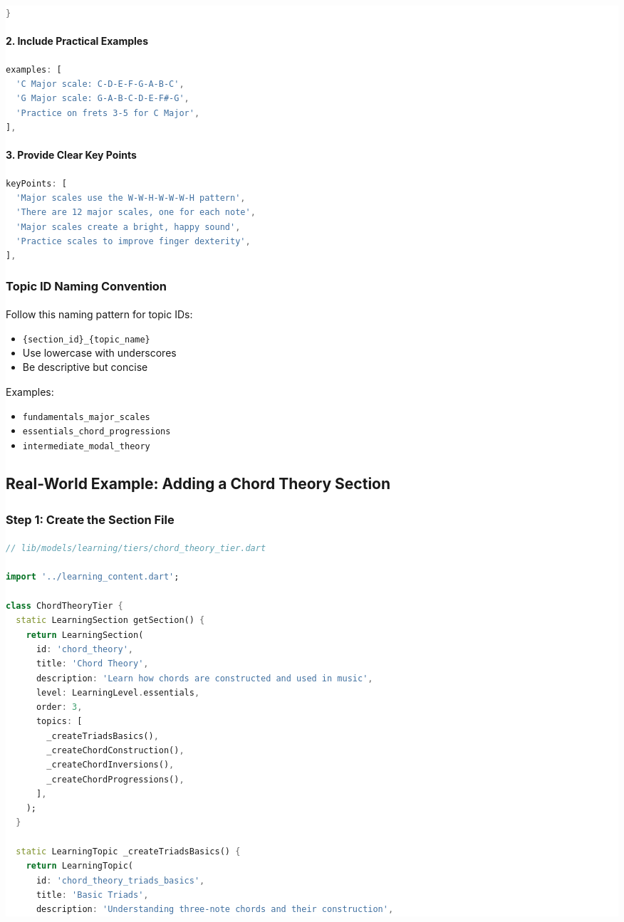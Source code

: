 ```dart
}
```

#### 2. Include Practical Examples
```dart
examples: [
  'C Major scale: C-D-E-F-G-A-B-C',
  'G Major scale: G-A-B-C-D-E-F#-G',
  'Practice on frets 3-5 for C Major',
],
```

#### 3. Provide Clear Key Points
```dart
keyPoints: [
  'Major scales use the W-W-H-W-W-W-H pattern',
  'There are 12 major scales, one for each note',
  'Major scales create a bright, happy sound',
  'Practice scales to improve finger dexterity',
],
```

### Topic ID Naming Convention
Follow this naming pattern for topic IDs:
- `{section_id}_{topic_name}` 
- Use lowercase with underscores
- Be descriptive but concise

Examples:
- `fundamentals_major_scales`
- `essentials_chord_progressions`
- `intermediate_modal_theory`

## Real-World Example: Adding a Chord Theory Section

### Step 1: Create the Section File
```dart
// lib/models/learning/tiers/chord_theory_tier.dart

import '../learning_content.dart';

class ChordTheoryTier {
  static LearningSection getSection() {
    return LearningSection(
      id: 'chord_theory',
      title: 'Chord Theory',
      description: 'Learn how chords are constructed and used in music',
      level: LearningLevel.essentials,
      order: 3,
      topics: [
        _createTriadsBasics(),
        _createChordConstruction(),
        _createChordInversions(),
        _createChordProgressions(),
      ],
    );
  }

  static LearningTopic _createTriadsBasics() {
    return LearningTopic(
      id: 'chord_theory_triads_basics',
      title: 'Basic Triads',
      description: 'Understanding three-note chords and their construction',
```